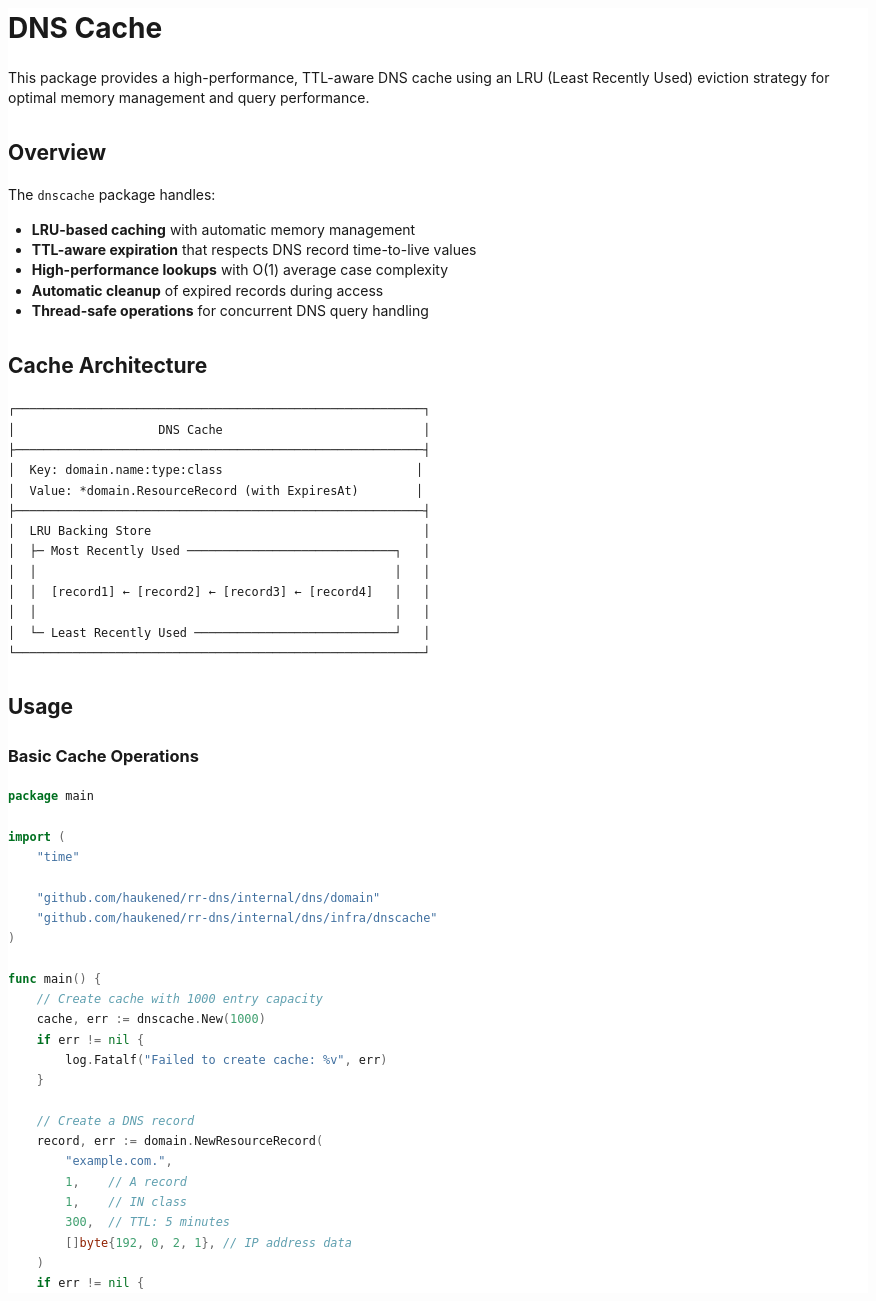 # DNS Cache

This package provides a high-performance, TTL-aware DNS cache using an LRU (Least Recently Used) eviction strategy for optimal memory management and query performance.

## Overview

The `dnscache` package handles:

- **LRU-based caching** with automatic memory management
- **TTL-aware expiration** that respects DNS record time-to-live values
- **High-performance lookups** with O(1) average case complexity
- **Automatic cleanup** of expired records during access
- **Thread-safe operations** for concurrent DNS query handling

## Cache Architecture

```
┌─────────────────────────────────────────────────────────┐
│                    DNS Cache                            │
├─────────────────────────────────────────────────────────┤
│  Key: domain.name:type:class                           │
│  Value: *domain.ResourceRecord (with ExpiresAt)        │
├─────────────────────────────────────────────────────────┤
│  LRU Backing Store                                      │
│  ├─ Most Recently Used ─────────────────────────────┐   │
│  │                                                  │   │
│  │  [record1] ← [record2] ← [record3] ← [record4]   │   │
│  │                                                  │   │
│  └─ Least Recently Used ────────────────────────────┘   │
└─────────────────────────────────────────────────────────┘
```

## Usage

### Basic Cache Operations

```go
package main

import (
    "time"
    
    "github.com/haukened/rr-dns/internal/dns/domain"
    "github.com/haukened/rr-dns/internal/dns/infra/dnscache"
)

func main() {
    // Create cache with 1000 entry capacity
    cache, err := dnscache.New(1000)
    if err != nil {
        log.Fatalf("Failed to create cache: %v", err)
    }
    
    // Create a DNS record
    record, err := domain.NewResourceRecord(
        "example.com.", 
        1,    // A record
        1,    // IN class
        300,  // TTL: 5 minutes
        []byte{192, 0, 2, 1}, // IP address data
    )
    if err != nil {
```